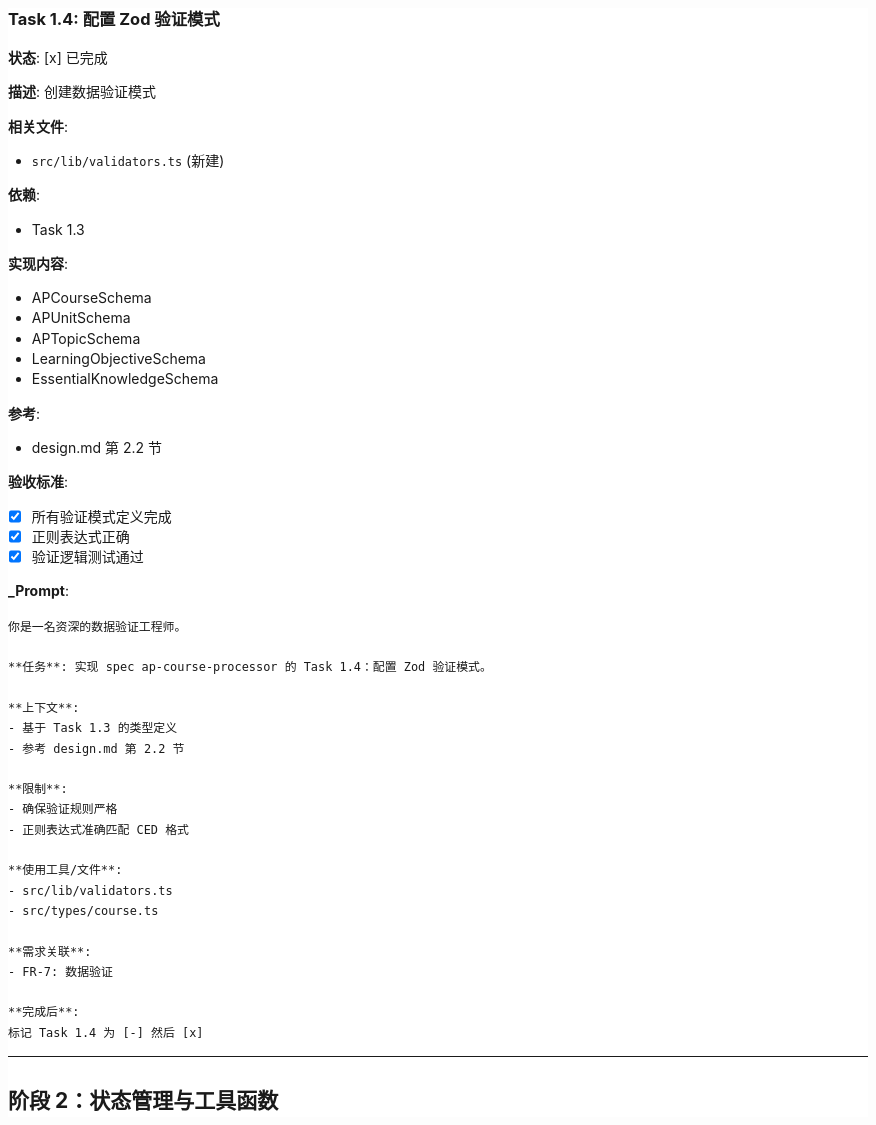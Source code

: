 
### Task 1.4: 配置 Zod 验证模式
**状态**: [x] 已完成

**描述**: 创建数据验证模式

**相关文件**:
- `src/lib/validators.ts` (新建)

**依赖**:
- Task 1.3

**实现内容**:
- APCourseSchema
- APUnitSchema
- APTopicSchema
- LearningObjectiveSchema
- EssentialKnowledgeSchema

**参考**:
- design.md 第 2.2 节

**验收标准**:
- [x] 所有验证模式定义完成
- [x] 正则表达式正确
- [x] 验证逻辑测试通过

**_Prompt**:
```
你是一名资深的数据验证工程师。

**任务**: 实现 spec ap-course-processor 的 Task 1.4：配置 Zod 验证模式。

**上下文**:
- 基于 Task 1.3 的类型定义
- 参考 design.md 第 2.2 节

**限制**:
- 确保验证规则严格
- 正则表达式准确匹配 CED 格式

**使用工具/文件**:
- src/lib/validators.ts
- src/types/course.ts

**需求关联**:
- FR-7: 数据验证

**完成后**:
标记 Task 1.4 为 [-] 然后 [x]
```

---

## 阶段 2：状态管理与工具函数
